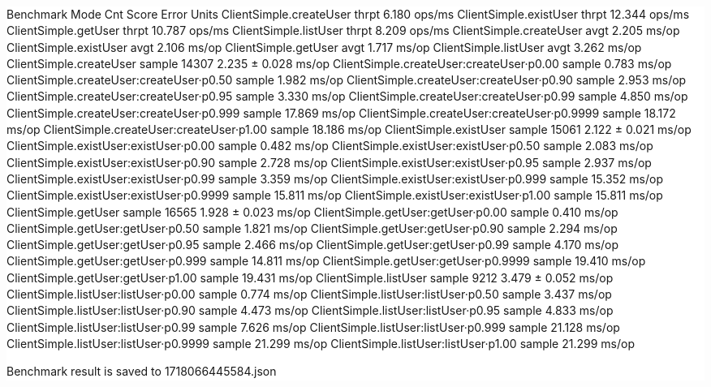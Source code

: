 Benchmark                                     Mode    Cnt   Score   Error   Units
ClientSimple.createUser                      thrpt          6.180          ops/ms
ClientSimple.existUser                       thrpt         12.344          ops/ms
ClientSimple.getUser                         thrpt         10.787          ops/ms
ClientSimple.listUser                        thrpt          8.209          ops/ms
ClientSimple.createUser                       avgt          2.205           ms/op
ClientSimple.existUser                        avgt          2.106           ms/op
ClientSimple.getUser                          avgt          1.717           ms/op
ClientSimple.listUser                         avgt          3.262           ms/op
ClientSimple.createUser                     sample  14307   2.235 ± 0.028   ms/op
ClientSimple.createUser:createUser·p0.00    sample          0.783           ms/op
ClientSimple.createUser:createUser·p0.50    sample          1.982           ms/op
ClientSimple.createUser:createUser·p0.90    sample          2.953           ms/op
ClientSimple.createUser:createUser·p0.95    sample          3.330           ms/op
ClientSimple.createUser:createUser·p0.99    sample          4.850           ms/op
ClientSimple.createUser:createUser·p0.999   sample         17.869           ms/op
ClientSimple.createUser:createUser·p0.9999  sample         18.172           ms/op
ClientSimple.createUser:createUser·p1.00    sample         18.186           ms/op
ClientSimple.existUser                      sample  15061   2.122 ± 0.021   ms/op
ClientSimple.existUser:existUser·p0.00      sample          0.482           ms/op
ClientSimple.existUser:existUser·p0.50      sample          2.083           ms/op
ClientSimple.existUser:existUser·p0.90      sample          2.728           ms/op
ClientSimple.existUser:existUser·p0.95      sample          2.937           ms/op
ClientSimple.existUser:existUser·p0.99      sample          3.359           ms/op
ClientSimple.existUser:existUser·p0.999     sample         15.352           ms/op
ClientSimple.existUser:existUser·p0.9999    sample         15.811           ms/op
ClientSimple.existUser:existUser·p1.00      sample         15.811           ms/op
ClientSimple.getUser                        sample  16565   1.928 ± 0.023   ms/op
ClientSimple.getUser:getUser·p0.00          sample          0.410           ms/op
ClientSimple.getUser:getUser·p0.50          sample          1.821           ms/op
ClientSimple.getUser:getUser·p0.90          sample          2.294           ms/op
ClientSimple.getUser:getUser·p0.95          sample          2.466           ms/op
ClientSimple.getUser:getUser·p0.99          sample          4.170           ms/op
ClientSimple.getUser:getUser·p0.999         sample         14.811           ms/op
ClientSimple.getUser:getUser·p0.9999        sample         19.410           ms/op
ClientSimple.getUser:getUser·p1.00          sample         19.431           ms/op
ClientSimple.listUser                       sample   9212   3.479 ± 0.052   ms/op
ClientSimple.listUser:listUser·p0.00        sample          0.774           ms/op
ClientSimple.listUser:listUser·p0.50        sample          3.437           ms/op
ClientSimple.listUser:listUser·p0.90        sample          4.473           ms/op
ClientSimple.listUser:listUser·p0.95        sample          4.833           ms/op
ClientSimple.listUser:listUser·p0.99        sample          7.626           ms/op
ClientSimple.listUser:listUser·p0.999       sample         21.128           ms/op
ClientSimple.listUser:listUser·p0.9999      sample         21.299           ms/op
ClientSimple.listUser:listUser·p1.00        sample         21.299           ms/op

Benchmark result is saved to 1718066445584.json
